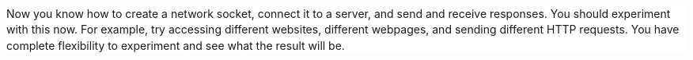 Now you know how to create a network socket, connect it to a server, and send and receive responses. You should experiment with this now. For example, try accessing different websites, different webpages, and sending different HTTP requests. You have complete flexibility to experiment and see what the result will be.